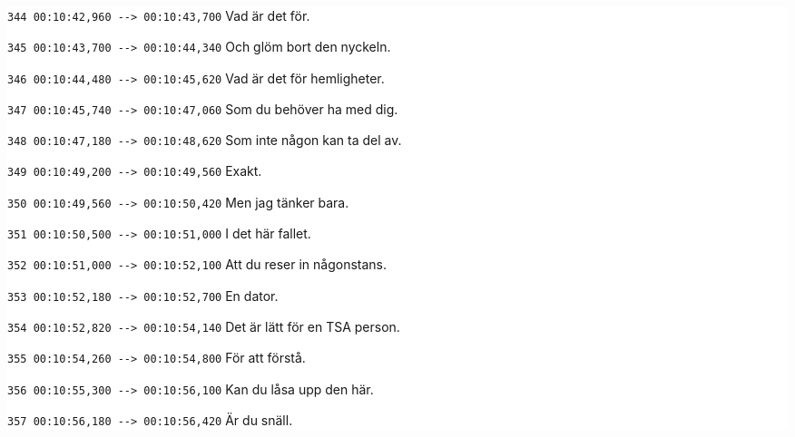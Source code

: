 

`344 00:10:42,960 --> 00:10:43,700`
Vad är det för.



`345 00:10:43,700 --> 00:10:44,340`
Och glöm bort den nyckeln.



`346 00:10:44,480 --> 00:10:45,620`
Vad är det för hemligheter.



`347 00:10:45,740 --> 00:10:47,060`
Som du behöver ha med dig.



`348 00:10:47,180 --> 00:10:48,620`
Som inte någon kan ta del av.



`349 00:10:49,200 --> 00:10:49,560`
Exakt.



`350 00:10:49,560 --> 00:10:50,420`
Men jag tänker bara.



`351 00:10:50,500 --> 00:10:51,000`
I det här fallet.



`352 00:10:51,000 --> 00:10:52,100`
Att du reser in någonstans.



`353 00:10:52,180 --> 00:10:52,700`
En dator.



`354 00:10:52,820 --> 00:10:54,140`
Det är lätt för en TSA person.



`355 00:10:54,260 --> 00:10:54,800`
För att förstå.



`356 00:10:55,300 --> 00:10:56,100`
Kan du låsa upp den här.



`357 00:10:56,180 --> 00:10:56,420`
Är du snäll.
